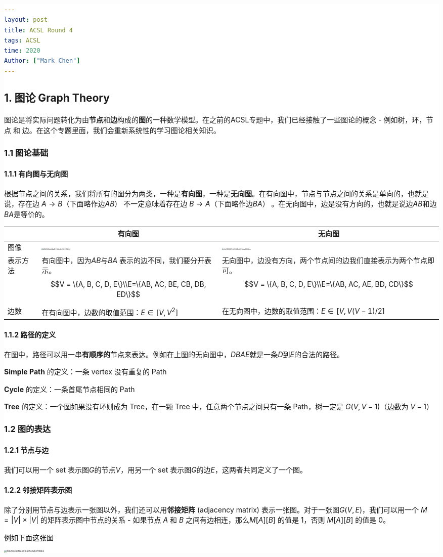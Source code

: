 ```yaml
---
layout: post
title: ACSL Round 4
tags: ACSL
time: 2020
Author: ["Mark Chen"]
---
```


## 1. 图论 Graph Theory

图论是将实际问题转化为由**节点**和**边**构成的**图**的一种数学模型。在之前的ACSL专题中，我们已经接触了一些图论的概念 - 例如树，环，节点 和 边。在这个专题里面，我们会重新系统性的学习图论相关知识。

### 1.1 图论基础

#### 1.1.1 有向图与无向图

根据节点之间的关系，我们将所有的图分为两类，一种是**有向图**，一种是**无向图**。在有向图中，节点与节点之间的关系是单向的，也就是说，存在边 $A \rightarrow B$（下面略作边$AB$） 不一定意味着存在边 $B\rightarrow A$（下面略作边$BA$） 。在无向图中，边是没有方向的，也就是说边$AB$和边$BA$是等价的。



|          | 有向图                                                       | 无向图                                                       |
| -------- | ------------------------------------------------------------ | ------------------------------------------------------------ |
| 图像     | <img src="https://markdown-img-1304853431.file.myqcloud.com/mark-markdown-imagebed-master/20210413144549.jpg" alt="266263ebbf6a411166c5e22637f46b2" style="zoom: 20%;" /> | <img src="https://markdown-img-1304853431.file.myqcloud.com/mark-markdown-imagebed-master/20210413144713.jpg" alt="e3c381417e545061c5924dac1690fce" style="zoom:20%;" /> |
| 表示方法 | 有向图中，因为$AB$与$BA$ 表示的边不同，我们要分开表示。<br />$$V = \{A, B, C, D, E\}\\E=\{AB, AC, BE, CB, DB, ED\}$$ | 无向图中，边没有方向，两个节点间的边我们直接表示为两个节点即可。<br />$$V = \{A, B, C, D, E\}\\E=\{AB, AC, AE, BD, CD\}$$ |
| 边数     | 在有向图中，边数的取值范围：$E\in[V, V^2]$                   | 在无向图中，边数的取值范围：$E\in[V, V(V-1)/2]$              |

#### 1.1.2 路径的定义

在图中，路径可以用一串**有顺序的**节点来表达。例如在上图的无向图中，$DBAE$就是一条$D$到$E$的合法的路径。

**Simple Path** 的定义：一条 vertex 没有重复的 Path

**Cycle** 的定义：一条首尾节点相同的 Path

**Tree** 的定义：一个图如果没有环则成为 Tree，在一颗 Tree 中，任意两个节点之间只有一条 Path，树一定是 $G(V, V-1)$（边数为 $V-1$）

### 1.2 图的表达

#### 1.2.1 节点与边

我们可以用一个 set 表示图$G$的节点$V$，用另一个 set 表示图$G$的边$E$，这两者共同定义了一个图。

#### 1.2.2 邻接矩阵表示图

除了分别用节点与边表示一张图以外，我们还可以用**邻接矩阵** (adjacency matrix) 表示一张图。对于一张图$G(V, E)$，我们可以用一个 $M = \lvert V\rvert\times\lvert V\rvert$ 的矩阵表示图中节点的关系 - 如果节点 $A$ 和 $B$ 之间有边相连，那么$M[A][B]$ 的值是 1，否则 $M[A][B]$ 的值是 0。

例如下面这张图 

<img src="https://markdown-img-1304853431.file.myqcloud.com/mark-markdown-imagebed-master/20210413144549.jpg" alt="266263ebbf6a411166c5e22637f46b2" style="zoom: 30%; display: block; margin: 0 auto 0 auto;" /> 


[^1]: 这些 OPCODE 不会对 LOC 位置存储的内容做出改变，所以可以使用 immediate data 放到汇编语言里
[^2]: ACSL 中整数的上线是 $1\times 10^6$，超过这些数的整数都会 “溢出”，所以这些指令的结果都会附加一个 `mod 1,000,000` 的效果